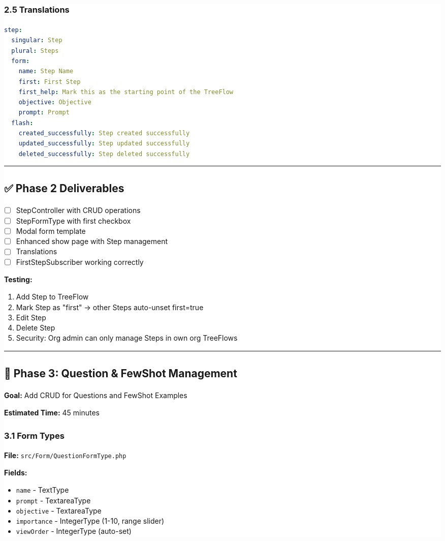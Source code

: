 
### 2.5 Translations

```yaml
step:
  singular: Step
  plural: Steps
  form:
    name: Step Name
    first: First Step
    first_help: Mark this as the starting point of the TreeFlow
    objective: Objective
    prompt: Prompt
  flash:
    created_successfully: Step created successfully
    updated_successfully: Step updated successfully
    deleted_successfully: Step deleted successfully
```

---

## ✅ Phase 2 Deliverables

- [ ] StepController with CRUD operations
- [ ] StepFormType with first checkbox
- [ ] Modal form template
- [ ] Enhanced show page with Step management
- [ ] Translations
- [ ] FirstStepSubscriber working correctly

**Testing:**
1. Add Step to TreeFlow
2. Mark Step as "first" → other Steps auto-unset first=true
3. Edit Step
4. Delete Step
5. Security: Org admin can only manage Steps in own org TreeFlows

---

## 🎯 Phase 3: Question & FewShot Management

**Goal:** Add CRUD for Questions and FewShot Examples

**Estimated Time:** 45 minutes

### 3.1 Form Types

**File:** `src/Form/QuestionFormType.php`

**Fields:**
- `name` - TextType
- `prompt` - TextareaType
- `objective` - TextareaType
- `importance` - IntegerType (1-10, range slider)
- `viewOrder` - IntegerType (auto-set)
